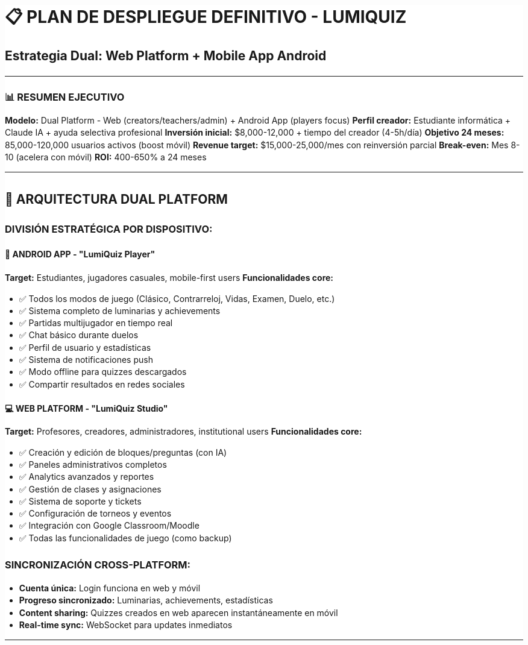 # 📋 PLAN DE DESPLIEGUE DEFINITIVO - LUMIQUIZ
## Estrategia Dual: Web Platform + Mobile App Android

---

### 📊 **RESUMEN EJECUTIVO**

**Modelo:** Dual Platform - Web (creators/teachers/admin) + Android App (players focus)
**Perfil creador:** Estudiante informática + Claude IA + ayuda selectiva profesional
**Inversión inicial:** $8,000-12,000 + tiempo del creador (4-5h/día)
**Objetivo 24 meses:** 85,000-120,000 usuarios activos (boost móvil)
**Revenue target:** $15,000-25,000/mes con reinversión parcial
**Break-even:** Mes 8-10 (acelera con móvil)
**ROI:** 400-650% a 24 meses

---

## 📱 **ARQUITECTURA DUAL PLATFORM**

### **DIVISIÓN ESTRATÉGICA POR DISPOSITIVO:**

#### **📱 ANDROID APP - "LumiQuiz Player"**
**Target:** Estudiantes, jugadores casuales, mobile-first users
**Funcionalidades core:**
- ✅ Todos los modos de juego (Clásico, Contrarreloj, Vidas, Examen, Duelo, etc.)
- ✅ Sistema completo de luminarias y achievements
- ✅ Partidas multijugador en tiempo real
- ✅ Chat básico durante duelos
- ✅ Perfil de usuario y estadísticas
- ✅ Sistema de notificaciones push
- ✅ Modo offline para quizzes descargados
- ✅ Compartir resultados en redes sociales

#### **💻 WEB PLATFORM - "LumiQuiz Studio"**
**Target:** Profesores, creadores, administradores, institutional users
**Funcionalidades core:**
- ✅ Creación y edición de bloques/preguntas (con IA)
- ✅ Paneles administrativos completos
- ✅ Analytics avanzados y reportes
- ✅ Gestión de clases y asignaciones
- ✅ Sistema de soporte y tickets
- ✅ Configuración de torneos y eventos
- ✅ Integración con Google Classroom/Moodle
- ✅ Todas las funcionalidades de juego (como backup)

### **SINCRONIZACIÓN CROSS-PLATFORM:**
- **Cuenta única:** Login funciona en web y móvil
- **Progreso sincronizado:** Luminarias, achievements, estadísticas
- **Content sharing:** Quizzes creados en web aparecen instantáneamente en móvil
- **Real-time sync:** WebSocket para updates inmediatos

---